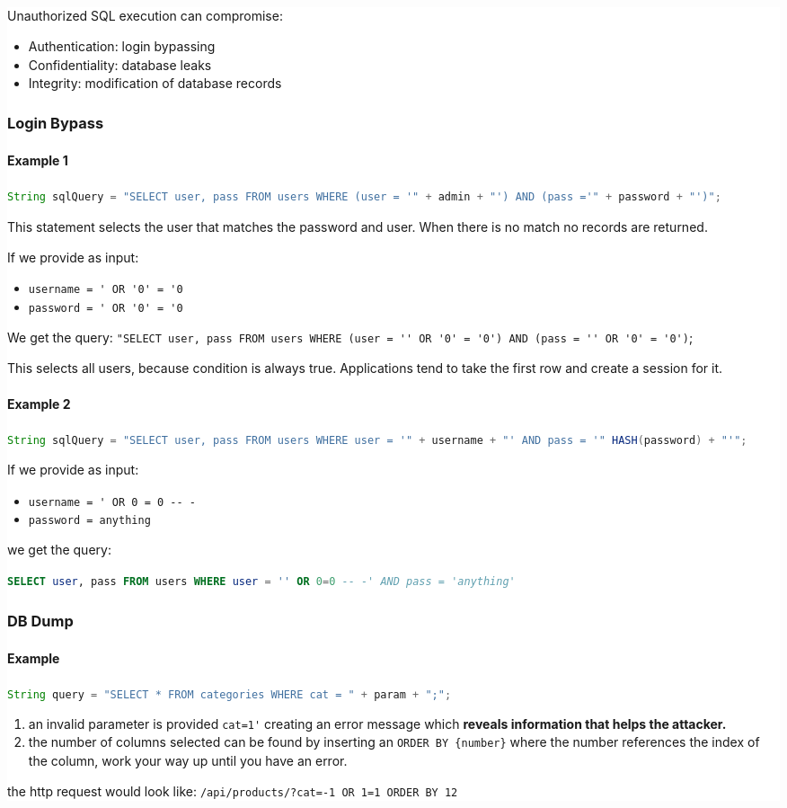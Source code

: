 Unauthorized SQL execution can compromise:
+ Authentication: login bypassing
+ Confidentiality: database leaks
+ Integrity: modification of database records

### Login Bypass


#### Example 1
```java
String sqlQuery = "SELECT user, pass FROM users WHERE (user = '" + admin + "') AND (pass ='" + password + "')";
```
This statement selects the user that matches the password and user.
When there is no match no records are returned.

If we provide as input:
+ `username = ' OR '0' = '0`
+ `password = ' OR '0' = '0`

We get the query:
`"SELECT user, pass FROM users WHERE (user = '' OR '0' = '0') AND (pass = '' OR '0' = '0')`;

This selects all users, because condition is always true.
Applications tend to take the first row and create a session for it.

#### Example 2
```java
String sqlQuery = "SELECT user, pass FROM users WHERE user = '" + username + "' AND pass = '" HASH(password) + "'";
```

If we provide as input:
+ `username = ' OR 0 = 0 -- -`
+ `password = anything`

we get the query:
```sql
SELECT user, pass FROM users WHERE user = '' OR 0=0 -- -' AND pass = 'anything'
```

### DB Dump

#### Example

```java
String query = "SELECT * FROM categories WHERE cat = " + param + ";";
```

1. an invalid parameter is provided `cat=1'` creating an error message which **reveals information that helps the attacker.**
2. the number of columns selected can be found
by inserting an `ORDER BY {number}` where the number references the index of the column, work your way up until you have an error.

the http request would look like:
`/api/products/?cat=-1 OR 1=1 ORDER BY 12`
